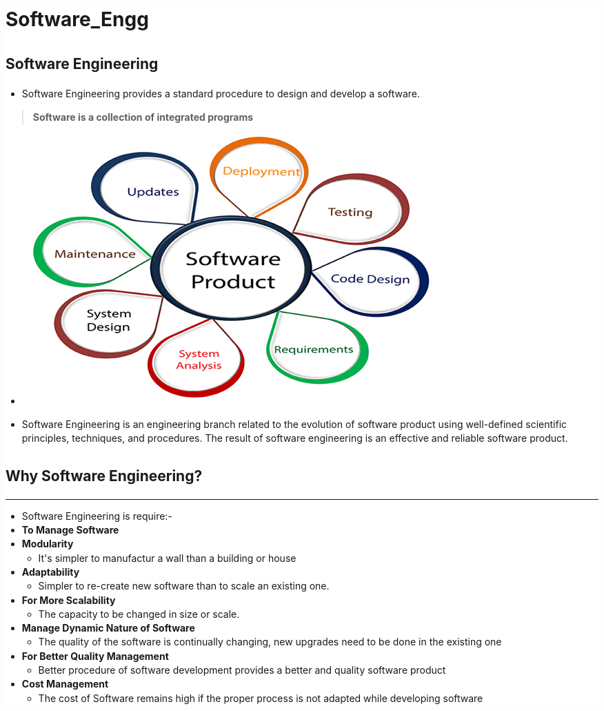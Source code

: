 # Software_Engg



## **Software Engineering**
- Software Engineering provides a standard procedure to design and develop a software.

> **Software is a collection of integrated programs**

- ![sf1](sf1.png)

- Software Engineering is an engineering branch related to the evolution of software product using well-defined scientific principles, techniques, and procedures. The result of software engineering is an effective and reliable software product.



## Why Software Engineering?
***
- Software Engineering is require:-
 - **To Manage Software**
 - **Modularity**
   - It's simpler to manufactur a wall than a building or house
 - **Adaptability**
   - Simpler to re-create new software than to scale an existing one.
 - **For More Scalability**
   - The capacity to be changed in size or scale.
 - **Manage Dynamic Nature of Software**
   - The quality of the software is continually changing, new upgrades need to be done in the existing one
 - **For Better Quality Management**
   - Better procedure of software development provides a better and quality software product
 - **Cost Management**
   - The cost of Software remains high if the proper process is not adapted while developing software
   